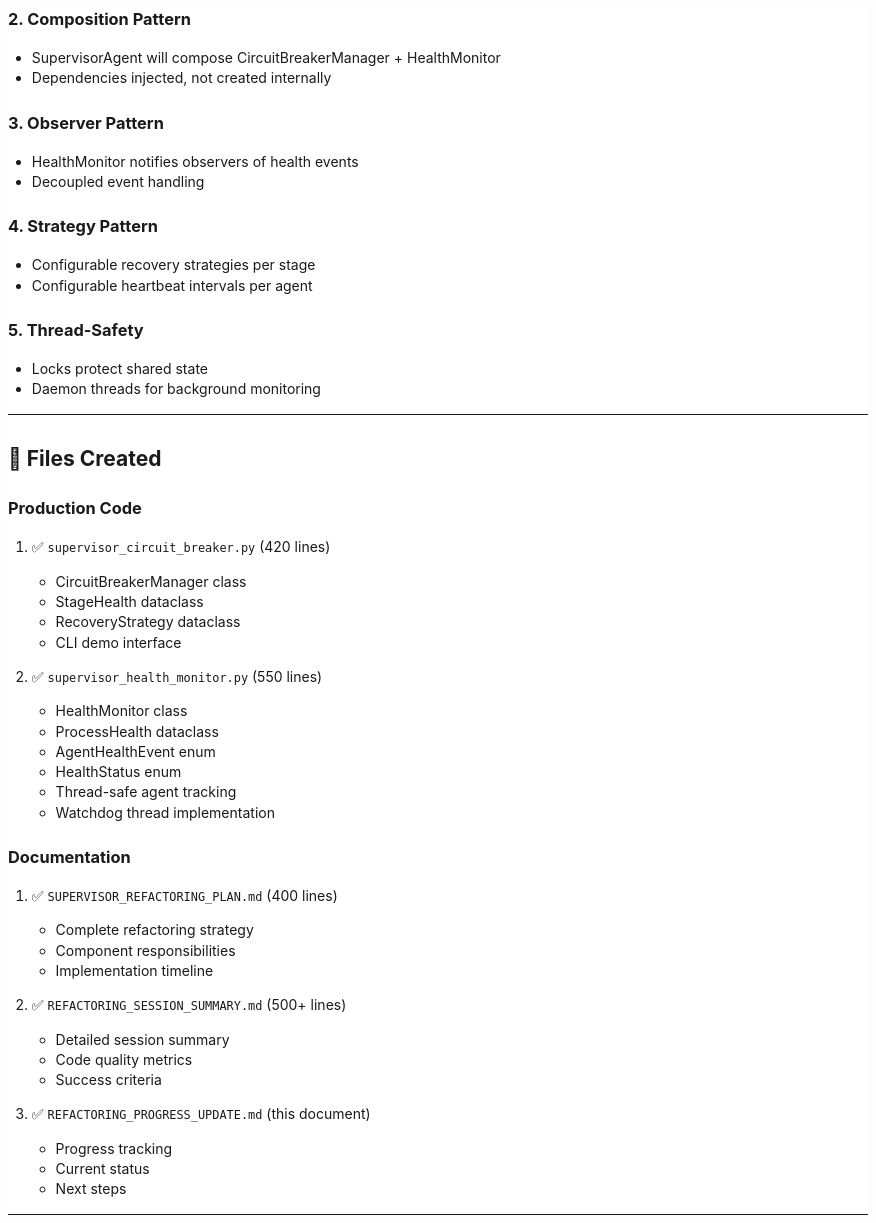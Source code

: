 ### 2. Composition Pattern
- SupervisorAgent will compose CircuitBreakerManager + HealthMonitor
- Dependencies injected, not created internally

### 3. Observer Pattern
- HealthMonitor notifies observers of health events
- Decoupled event handling

### 4. Strategy Pattern
- Configurable recovery strategies per stage
- Configurable heartbeat intervals per agent

### 5. Thread-Safety
- Locks protect shared state
- Daemon threads for background monitoring

---

## 📁 Files Created

### Production Code
1. ✅ `supervisor_circuit_breaker.py` (420 lines)
   - CircuitBreakerManager class
   - StageHealth dataclass
   - RecoveryStrategy dataclass
   - CLI demo interface

2. ✅ `supervisor_health_monitor.py` (550 lines)
   - HealthMonitor class
   - ProcessHealth dataclass
   - AgentHealthEvent enum
   - HealthStatus enum
   - Thread-safe agent tracking
   - Watchdog thread implementation

### Documentation
1. ✅ `SUPERVISOR_REFACTORING_PLAN.md` (400 lines)
   - Complete refactoring strategy
   - Component responsibilities
   - Implementation timeline

2. ✅ `REFACTORING_SESSION_SUMMARY.md` (500+ lines)
   - Detailed session summary
   - Code quality metrics
   - Success criteria

3. ✅ `REFACTORING_PROGRESS_UPDATE.md` (this document)
   - Progress tracking
   - Current status
   - Next steps

---